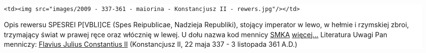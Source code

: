     <td><img src="images/2009 - 337-361 - maiorina - Konstancjusz II - rewers.jpg"/></td>
  </tr>
  <tr>
    <th>Opis rewersu</th>
    <td>SPESREI P[VBLI]CE (Spes Reipublicae, Nadzieja Republiki), stojący imperator w lewo, w hełmie i rzymskiej zbroi, trzymający świat w prawej ręce oraz włócznię w lewej. U dołu nazwa kod mennicy <a href="https://www.tesorillo.com/aes/_cec/cecas1.htm">SMKA</a> <a href="https://www.tesorillo.com/aes/_rev/constantius2_i.htm">więcej...</a></td>
  </tr>
  <tr>
    <th>Literatura</th>
    <td></td>
  </tr>
  <tr>
    <th>Uwagi</th>
    <td>Pan menniczy: <a href="https://www.forumancientcoins.com/numiswiki/view.asp?key=constantius%2520ii">Flavius Julius Constantius II</a> (Konstancjusz II, 22 maja 337 - 3 listopada 361 A.D.)</td>
  </tr>
</table>
